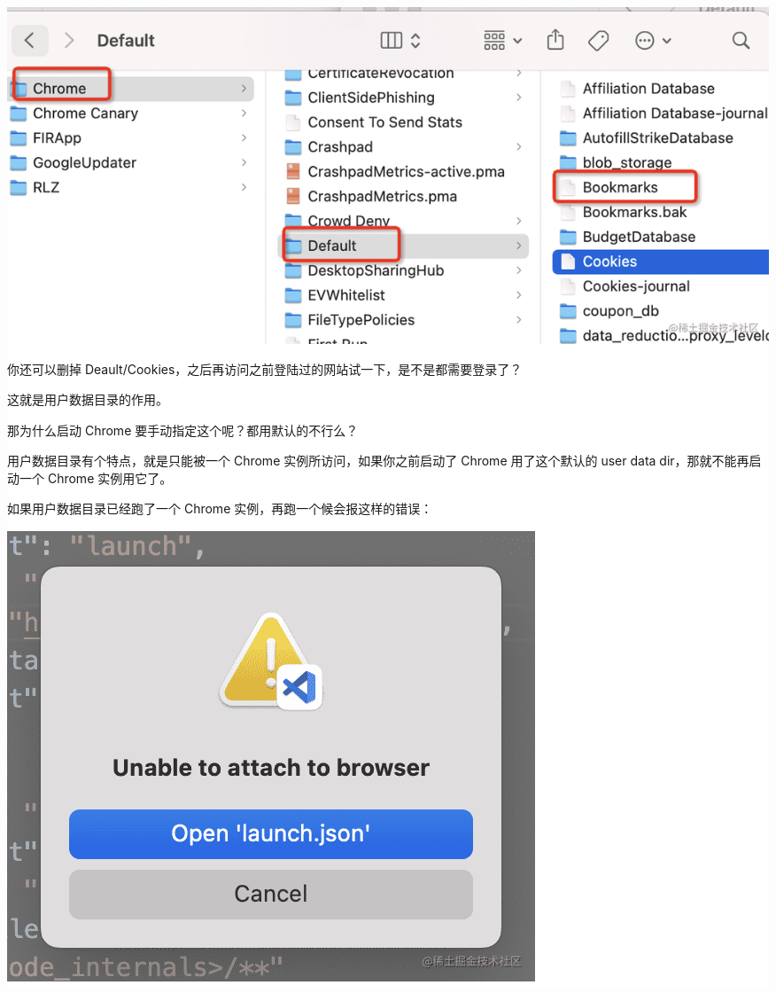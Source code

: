 ![](03-VSCode,Chrome,Debugger配置详解.assets/fc9f337a6af24d23a48fb734050dc402tplv-k3u1fbpfcp-watermark.png)

你还可以删掉 Deault/Cookies，之后再访问之前登陆过的网站试一下，是不是都需要登录了？

这就是用户数据目录的作用。

那为什么启动 Chrome 要手动指定这个呢？都用默认的不行么？

用户数据目录有个特点，就是只能被一个 Chrome 实例所访问，如果你之前启动了 Chrome 用了这个默认的 user data dir，那就不能再启动一个 Chrome 实例用它了。

如果用户数据目录已经跑了一个 Chrome 实例，再跑一个候会报这样的错误：

![](03-VSCode,Chrome,Debugger配置详解.assets/b7bf00421bea44de9774c429698685f6tplv-k3u1fbpfcp-watermark.png)
